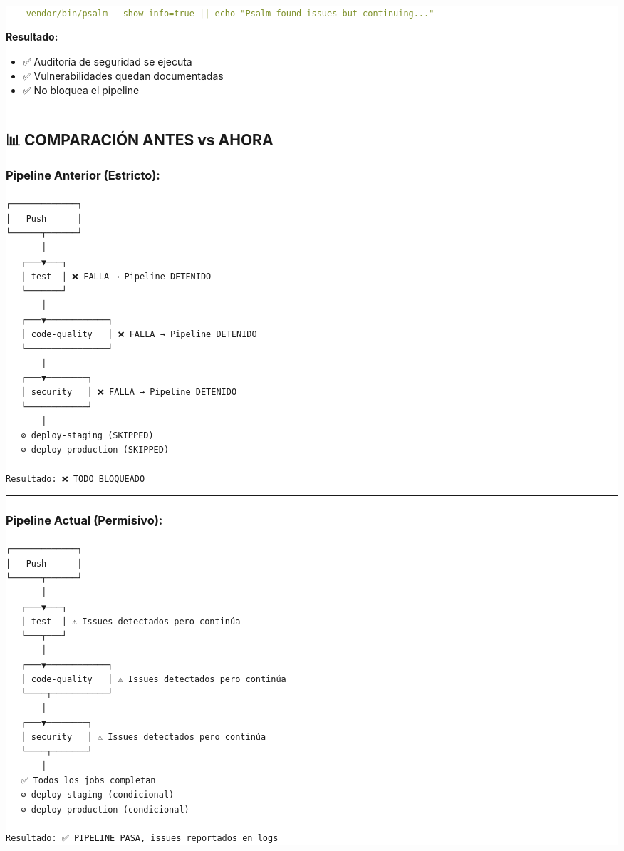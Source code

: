 ```yaml
    vendor/bin/psalm --show-info=true || echo "Psalm found issues but continuing..."
```

**Resultado:**
- ✅ Auditoría de seguridad se ejecuta
- ✅ Vulnerabilidades quedan documentadas
- ✅ No bloquea el pipeline

---

## 📊 **COMPARACIÓN ANTES vs AHORA**

### **Pipeline Anterior (Estricto):**

```
┌─────────────┐
│   Push      │
└──────┬──────┘
       │
   ┌───▼───┐
   │ test  │ ❌ FALLA → Pipeline DETENIDO
   └───────┘
       │
   ┌───▼────────────┐
   │ code-quality   │ ❌ FALLA → Pipeline DETENIDO
   └────────────────┘
       │
   ┌───▼────────┐
   │ security   │ ❌ FALLA → Pipeline DETENIDO
   └────────────┘
       │
   ⊘ deploy-staging (SKIPPED)
   ⊘ deploy-production (SKIPPED)

Resultado: ❌ TODO BLOQUEADO
```

---

### **Pipeline Actual (Permisivo):**

```
┌─────────────┐
│   Push      │
└──────┬──────┘
       │
   ┌───▼───┐
   │ test  │ ⚠️ Issues detectados pero continúa
   └───┬───┘
       │
   ┌───▼────────────┐
   │ code-quality   │ ⚠️ Issues detectados pero continúa
   └────┬───────────┘
       │
   ┌───▼────────┐
   │ security   │ ⚠️ Issues detectados pero continúa
   └────┬───────┘
       │
   ✅ Todos los jobs completan
   ⊘ deploy-staging (condicional)
   ⊘ deploy-production (condicional)

Resultado: ✅ PIPELINE PASA, issues reportados en logs
```
